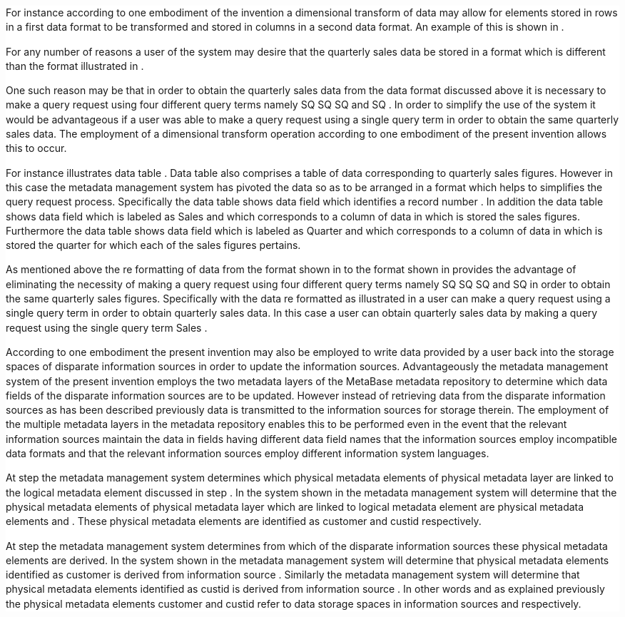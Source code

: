 For instance according to one embodiment of the invention a dimensional transform of data may allow for elements stored in rows in a first data format to be transformed and stored in columns in a second data format. An example of this is shown in .

For any number of reasons a user of the system may desire that the quarterly sales data be stored in a format which is different than the format illustrated in .

One such reason may be that in order to obtain the quarterly sales data from the data format discussed above it is necessary to make a query request using four different query terms namely SQ SQ SQ and SQ . In order to simplify the use of the system it would be advantageous if a user was able to make a query request using a single query term in order to obtain the same quarterly sales data. The employment of a dimensional transform operation according to one embodiment of the present invention allows this to occur.

For instance illustrates data table . Data table also comprises a table of data corresponding to quarterly sales figures. However in this case the metadata management system has pivoted the data so as to be arranged in a format which helps to simplifies the query request process. Specifically the data table shows data field which identifies a record number . In addition the data table shows data field which is labeled as Sales and which corresponds to a column of data in which is stored the sales figures. Furthermore the data table shows data field which is labeled as Quarter and which corresponds to a column of data in which is stored the quarter for which each of the sales figures pertains.

As mentioned above the re formatting of data from the format shown in to the format shown in provides the advantage of eliminating the necessity of making a query request using four different query terms namely SQ SQ SQ and SQ in order to obtain the same quarterly sales figures. Specifically with the data re formatted as illustrated in a user can make a query request using a single query term in order to obtain quarterly sales data. In this case a user can obtain quarterly sales data by making a query request using the single query term Sales .

According to one embodiment the present invention may also be employed to write data provided by a user back into the storage spaces of disparate information sources in order to update the information sources. Advantageously the metadata management system of the present invention employs the two metadata layers of the MetaBase metadata repository to determine which data fields of the disparate information sources are to be updated. However instead of retrieving data from the disparate information sources as has been described previously data is transmitted to the information sources for storage therein. The employment of the multiple metadata layers in the metadata repository enables this to be performed even in the event that the relevant information sources maintain the data in fields having different data field names that the information sources employ incompatible data formats and that the relevant information sources employ different information system languages.

At step the metadata management system determines which physical metadata elements of physical metadata layer are linked to the logical metadata element discussed in step . In the system shown in the metadata management system will determine that the physical metadata elements of physical metadata layer which are linked to logical metadata element are physical metadata elements and . These physical metadata elements are identified as customer and custid respectively.

At step the metadata management system determines from which of the disparate information sources these physical metadata elements are derived. In the system shown in the metadata management system will determine that physical metadata elements identified as customer is derived from information source . Similarly the metadata management system will determine that physical metadata elements identified as custid is derived from information source . In other words and as explained previously the physical metadata elements customer and custid refer to data storage spaces in information sources and respectively.
